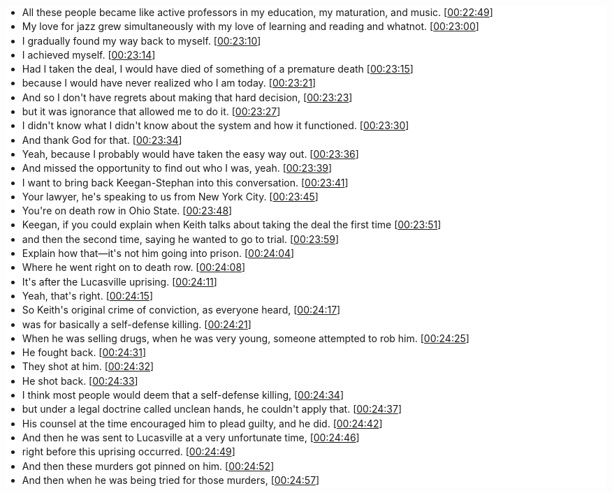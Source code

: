 *  All these people became like active professors in my education, my maturation, and music. [[00:22:49](https://www.youtube.com/watch?v=E3Rp-MKjtgk&t=1369.1000000000001s)]
*  My love for jazz grew simultaneously with my love of learning and reading and whatnot. [[00:23:00](https://www.youtube.com/watch?v=E3Rp-MKjtgk&t=1380.8600000000001s)]
*  I gradually found my way back to myself. [[00:23:10](https://www.youtube.com/watch?v=E3Rp-MKjtgk&t=1390.38s)]
*  I achieved myself. [[00:23:14](https://www.youtube.com/watch?v=E3Rp-MKjtgk&t=1394.22s)]
*  Had I taken the deal, I would have died of something of a premature death [[00:23:15](https://www.youtube.com/watch?v=E3Rp-MKjtgk&t=1395.74s)]
*  because I would have never realized who I am today. [[00:23:21](https://www.youtube.com/watch?v=E3Rp-MKjtgk&t=1401.66s)]
*  And so I don't have regrets about making that hard decision, [[00:23:23](https://www.youtube.com/watch?v=E3Rp-MKjtgk&t=1403.9s)]
*  but it was ignorance that allowed me to do it. [[00:23:27](https://www.youtube.com/watch?v=E3Rp-MKjtgk&t=1407.74s)]
*  I didn't know what I didn't know about the system and how it functioned. [[00:23:30](https://www.youtube.com/watch?v=E3Rp-MKjtgk&t=1410.14s)]
*  And thank God for that. [[00:23:34](https://www.youtube.com/watch?v=E3Rp-MKjtgk&t=1414.3000000000002s)]
*  Yeah, because I probably would have taken the easy way out. [[00:23:36](https://www.youtube.com/watch?v=E3Rp-MKjtgk&t=1416.0600000000002s)]
*  And missed the opportunity to find out who I was, yeah. [[00:23:39](https://www.youtube.com/watch?v=E3Rp-MKjtgk&t=1419.18s)]
*  I want to bring back Keegan-Stephan into this conversation. [[00:23:41](https://www.youtube.com/watch?v=E3Rp-MKjtgk&t=1421.66s)]
*  Your lawyer, he's speaking to us from New York City. [[00:23:45](https://www.youtube.com/watch?v=E3Rp-MKjtgk&t=1425.5800000000002s)]
*  You're on death row in Ohio State. [[00:23:48](https://www.youtube.com/watch?v=E3Rp-MKjtgk&t=1428.14s)]
*  Keegan, if you could explain when Keith talks about taking the deal the first time [[00:23:51](https://www.youtube.com/watch?v=E3Rp-MKjtgk&t=1431.18s)]
*  and then the second time, saying he wanted to go to trial. [[00:23:59](https://www.youtube.com/watch?v=E3Rp-MKjtgk&t=1439.98s)]
*  Explain how that—it's not him going into prison. [[00:24:04](https://www.youtube.com/watch?v=E3Rp-MKjtgk&t=1444.78s)]
*  Where he went right on to death row. [[00:24:08](https://www.youtube.com/watch?v=E3Rp-MKjtgk&t=1448.94s)]
*  It's after the Lucasville uprising. [[00:24:11](https://www.youtube.com/watch?v=E3Rp-MKjtgk&t=1451.02s)]
*  Yeah, that's right. [[00:24:15](https://www.youtube.com/watch?v=E3Rp-MKjtgk&t=1455.5s)]
*  So Keith's original crime of conviction, as everyone heard, [[00:24:17](https://www.youtube.com/watch?v=E3Rp-MKjtgk&t=1457.66s)]
*  was for basically a self-defense killing. [[00:24:21](https://www.youtube.com/watch?v=E3Rp-MKjtgk&t=1461.5s)]
*  When he was selling drugs, when he was very young, someone attempted to rob him. [[00:24:25](https://www.youtube.com/watch?v=E3Rp-MKjtgk&t=1465.5s)]
*  He fought back. [[00:24:31](https://www.youtube.com/watch?v=E3Rp-MKjtgk&t=1471.5s)]
*  They shot at him. [[00:24:32](https://www.youtube.com/watch?v=E3Rp-MKjtgk&t=1472.3s)]
*  He shot back. [[00:24:33](https://www.youtube.com/watch?v=E3Rp-MKjtgk&t=1473.02s)]
*  I think most people would deem that a self-defense killing, [[00:24:34](https://www.youtube.com/watch?v=E3Rp-MKjtgk&t=1474.94s)]
*  but under a legal doctrine called unclean hands, he couldn't apply that. [[00:24:37](https://www.youtube.com/watch?v=E3Rp-MKjtgk&t=1477.66s)]
*  His counsel at the time encouraged him to plead guilty, and he did. [[00:24:42](https://www.youtube.com/watch?v=E3Rp-MKjtgk&t=1482.22s)]
*  And then he was sent to Lucasville at a very unfortunate time, [[00:24:46](https://www.youtube.com/watch?v=E3Rp-MKjtgk&t=1486.3000000000002s)]
*  right before this uprising occurred. [[00:24:49](https://www.youtube.com/watch?v=E3Rp-MKjtgk&t=1489.9s)]
*  And then these murders got pinned on him. [[00:24:52](https://www.youtube.com/watch?v=E3Rp-MKjtgk&t=1492.7s)]
*  And then when he was being tried for those murders, [[00:24:57](https://www.youtube.com/watch?v=E3Rp-MKjtgk&t=1497.1000000000001s)]